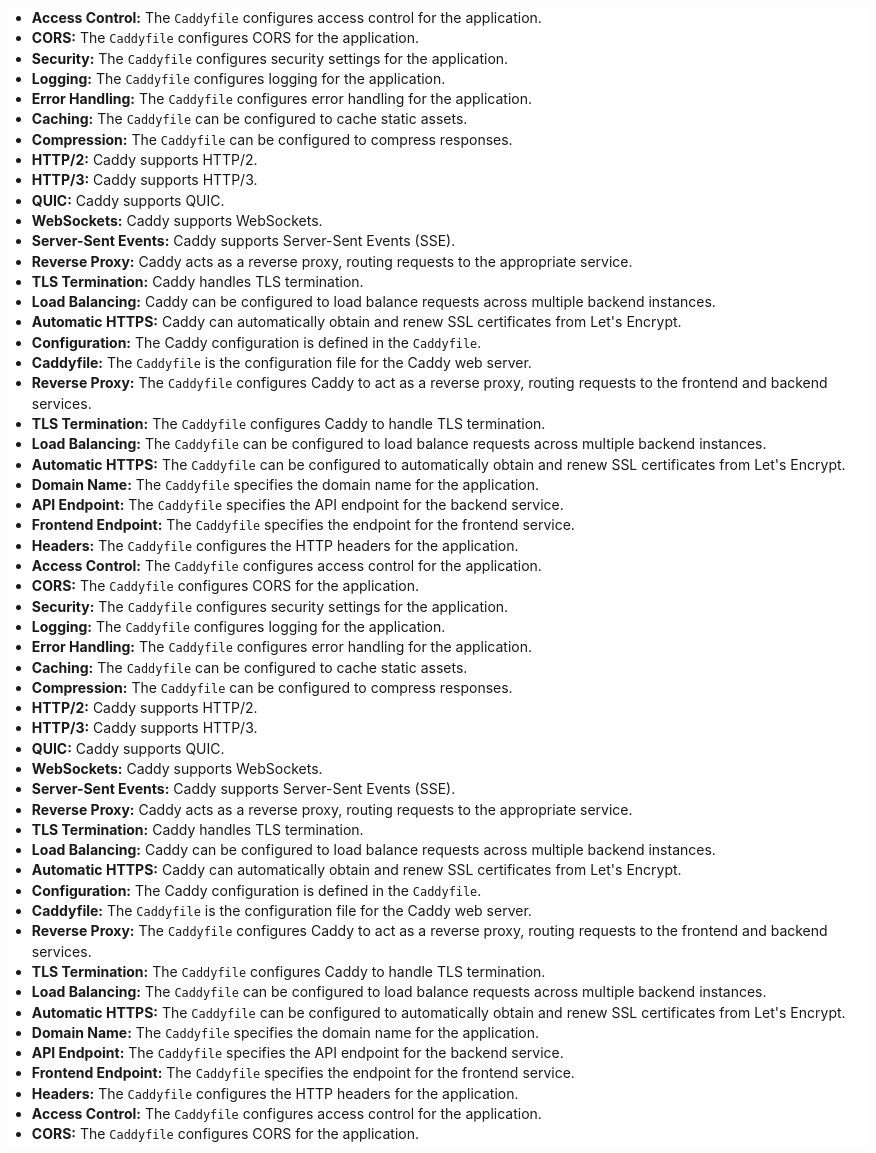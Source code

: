 *   **Access Control:** The `Caddyfile` configures access control for the application.
*   **CORS:** The `Caddyfile` configures CORS for the application.
*   **Security:** The `Caddyfile` configures security settings for the application.
*   **Logging:** The `Caddyfile` configures logging for the application.
*   **Error Handling:** The `Caddyfile` configures error handling for the application.
*   **Caching:** The `Caddyfile` can be configured to cache static assets.
*   **Compression:** The `Caddyfile` can be configured to compress responses.
*   **HTTP/2:** Caddy supports HTTP/2.
*   **HTTP/3:** Caddy supports HTTP/3.
*   **QUIC:** Caddy supports QUIC.
*   **WebSockets:** Caddy supports WebSockets.
*   **Server-Sent Events:** Caddy supports Server-Sent Events (SSE).
*   **Reverse Proxy:** Caddy acts as a reverse proxy, routing requests to the appropriate service.
*   **TLS Termination:** Caddy handles TLS termination.
*   **Load Balancing:** Caddy can be configured to load balance requests across multiple backend instances.
*   **Automatic HTTPS:** Caddy can automatically obtain and renew SSL certificates from Let's Encrypt.
*   **Configuration:** The Caddy configuration is defined in the `Caddyfile`.
*   **Caddyfile:** The `Caddyfile` is the configuration file for the Caddy web server.
*   **Reverse Proxy:** The `Caddyfile` configures Caddy to act as a reverse proxy, routing requests to the frontend and backend services.
*   **TLS Termination:** The `Caddyfile` configures Caddy to handle TLS termination.
*   **Load Balancing:** The `Caddyfile` can be configured to load balance requests across multiple backend instances.
*   **Automatic HTTPS:** The `Caddyfile` can be configured to automatically obtain and renew SSL certificates from Let's Encrypt.
*   **Domain Name:** The `Caddyfile` specifies the domain name for the application.
*   **API Endpoint:** The `Caddyfile` specifies the API endpoint for the backend service.
*   **Frontend Endpoint:** The `Caddyfile` specifies the endpoint for the frontend service.
*   **Headers:** The `Caddyfile` configures the HTTP headers for the application.
*   **Access Control:** The `Caddyfile` configures access control for the application.
*   **CORS:** The `Caddyfile` configures CORS for the application.
*   **Security:** The `Caddyfile` configures security settings for the application.
*   **Logging:** The `Caddyfile` configures logging for the application.
*   **Error Handling:** The `Caddyfile` configures error handling for the application.
*   **Caching:** The `Caddyfile` can be configured to cache static assets.
*   **Compression:** The `Caddyfile` can be configured to compress responses.
*   **HTTP/2:** Caddy supports HTTP/2.
*   **HTTP/3:** Caddy supports HTTP/3.
*   **QUIC:** Caddy supports QUIC.
*   **WebSockets:** Caddy supports WebSockets.
*   **Server-Sent Events:** Caddy supports Server-Sent Events (SSE).
*   **Reverse Proxy:** Caddy acts as a reverse proxy, routing requests to the appropriate service.
*   **TLS Termination:** Caddy handles TLS termination.
*   **Load Balancing:** Caddy can be configured to load balance requests across multiple backend instances.
*   **Automatic HTTPS:** Caddy can automatically obtain and renew SSL certificates from Let's Encrypt.
*   **Configuration:** The Caddy configuration is defined in the `Caddyfile`.
*   **Caddyfile:** The `Caddyfile` is the configuration file for the Caddy web server.
*   **Reverse Proxy:** The `Caddyfile` configures Caddy to act as a reverse proxy, routing requests to the frontend and backend services.
*   **TLS Termination:** The `Caddyfile` configures Caddy to handle TLS termination.
*   **Load Balancing:** The `Caddyfile` can be configured to load balance requests across multiple backend instances.
*   **Automatic HTTPS:** The `Caddyfile` can be configured to automatically obtain and renew SSL certificates from Let's Encrypt.
*   **Domain Name:** The `Caddyfile` specifies the domain name for the application.
*   **API Endpoint:** The `Caddyfile` specifies the API endpoint for the backend service.
*   **Frontend Endpoint:** The `Caddyfile` specifies the endpoint for the frontend service.
*   **Headers:** The `Caddyfile` configures the HTTP headers for the application.
*   **Access Control:** The `Caddyfile` configures access control for the application.
*   **CORS:** The `Caddyfile` configures CORS for the application.